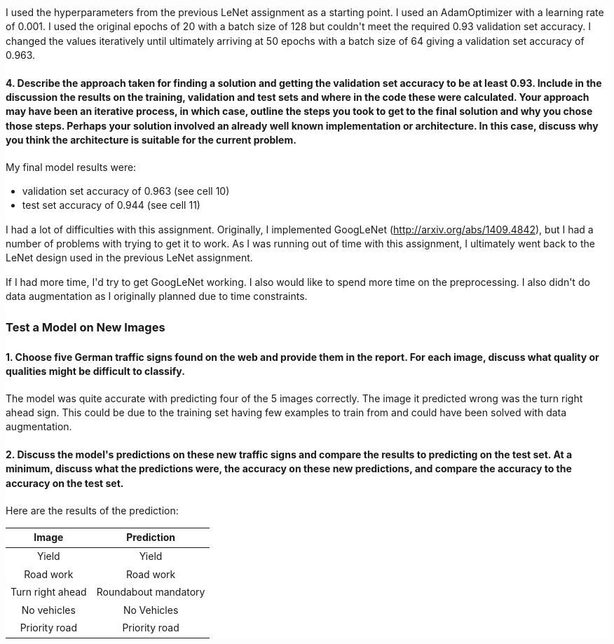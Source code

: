 I used the hyperparameters from the previous LeNet assignment as a starting point. I used an AdamOptimizer with a learning rate of 0.001. I used the original epochs of 20 with a batch size of 128 but couldn't meet the required 0.93 validation set accuracy. I changed the values iteratively until ultimately arriving at 50 epochs with a batch size of 64 giving a validation set accuracy of 0.963.

#### 4. Describe the approach taken for finding a solution and getting the validation set accuracy to be at least 0.93. Include in the discussion the results on the training, validation and test sets and where in the code these were calculated. Your approach may have been an iterative process, in which case, outline the steps you took to get to the final solution and why you chose those steps. Perhaps your solution involved an already well known implementation or architecture. In this case, discuss why you think the architecture is suitable for the current problem.

My final model results were:
* validation set accuracy of 0.963 (see cell 10)
* test set accuracy of 0.944 (see cell 11)

I had a lot of difficulties with this assignment. Originally, I implemented GoogLeNet (http://arxiv.org/abs/1409.4842), but I had a number of problems with trying to get it to work. As I was running out of time with this assignment, I ultimately went back to the LeNet design used in the previous LeNet assignment.

If I had more time, I'd try to get GoogLeNet working. I also would like to spend more time on the preprocessing. I also didn't do data augmentation as I originally planned due to time constraints.

### Test a Model on New Images

#### 1. Choose five German traffic signs found on the web and provide them in the report. For each image, discuss what quality or qualities might be difficult to classify.

The model was quite accurate with predicting four of the 5 images correctly. The image it predicted wrong was the turn right ahead sign. This could be due to the training set having few examples to train from and could have been solved with data augmentation.

#### 2. Discuss the model's predictions on these new traffic signs and compare the results to predicting on the test set. At a minimum, discuss what the predictions were, the accuracy on these new predictions, and compare the accuracy to the accuracy on the test set.

Here are the results of the prediction:

| Image | Prediction |
|:-----:|:----------:|
| Yield | Yield |
| Road work | Road work |
| Turn right ahead | Roundabout mandatory |
| No vehicles | No Vehicles |
| Priority road | Priority road |
